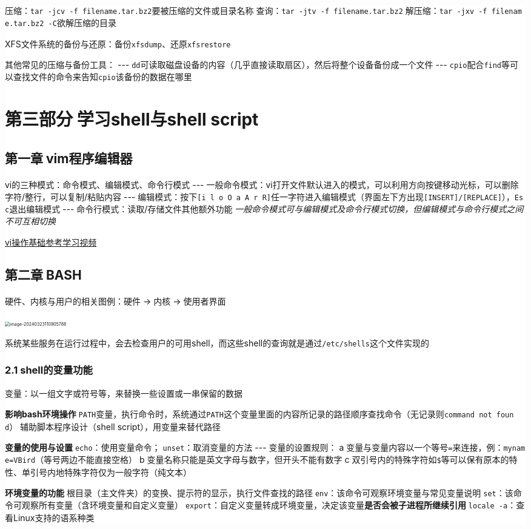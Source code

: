 压缩：`tar -jcv -f filename.tar.bz2`要被压缩的文件或目录名称
查询：`tar -jtv -f filename.tar.bz2`
解压缩：`tar -jxv -f filename.tar.bz2 -C`欲解压缩的目录

XFS文件系统的备份与还原：备份`xfsdump`、还原`xfsrestore`

其他常见的压缩与备份工具：
		--- `dd`可读取磁盘设备的内容（几乎直接读取扇区），然后将整个设备备份成一个文件
		--- `cpio`配合`find`等可以查找文件的命令来告知`cpio`该备份的数据在哪里

# 第三部分 学习shell与shell script

## 第一章 vim程序编辑器

vi的三种模式：命令模式、编辑模式、命令行模式
		--- 一般命令模式：vi打开文件默认进入的模式，可以利用方向按键移动光标，可以删除字符/整行，可以复制/粘贴内容
		--- 编辑模式：按下`[i l o O a A r R]`任一字符进入编辑模式（界面左下方出现`[INSERT]/[REPLACE]`），`Esc`退出编辑模式
		--- 命令行模式：读取/存储文件其他额外功能
*一般命令模式可与编辑模式及命令行模式切换，但编辑模式与命令行模式之间不可互相切换*

[vi操作基础参考学习视频]([Linux基础-vi编辑器_哔哩哔哩_bilibili](https://www.bilibili.com/video/BV1w4411T7Jx/?spm_id_from=333.337.search-card.all.click&vd_source=0300b13771e59496da2d2b2161cc684c))

## 第二章 BASH

硬件、内核与用户的相关图例：硬件 -> 内核 -> 使用者界面

<img src="C:/Users/Small Black/AppData/Roaming/Typora/typora-user-images/image-20240323110905788.png" alt="image-20240323110905788" style="zoom: 50%;" />

系统某些服务在运行过程中，会去检查用户的可用shell，而这些shell的查询就是通过`/etc/shells`这个文件实现的

### 2.1 shell的变量功能

变量：以一组文字或符号等，来替换一些设置或一串保留的数据

**影响bash环境操作**
		`PATH`变量，执行命令时，系统通过`PATH`这个变量里面的内容所记录的路径顺序查找命令（无记录则`command not found`）
		辅助脚本程序设计（shell script），用变量来替代路径

**变量的使用与设置**
		`echo`：使用变量命令； `unset`：取消变量的方法
	--- 变量的设置规则：
			a 变量与变量内容以一个等号`=`来连接，例：`myname=VBird`（等号两边不能直接空格）
			b 变量名称只能是英文字母与数字，但开头不能有数字
			c 双引号内的特殊字符如`$`等可以保有原本的特性、单引号内地特殊字符仅为一般字符（纯文本）

**环境变量的功能**
		根目录（主文件夹）的变换、提示符的显示，执行文件查找的路径
		`env`：该命令可观察环境变量与常见变量说明
		`set`：该命令可观察所有变量（含环境变量和自定义变量）
		`export`：自定义变量转成环境变量，决定该变量**是否会被子进程所继续引用**
		`locale -a`：查看Linux支持的语系种类
